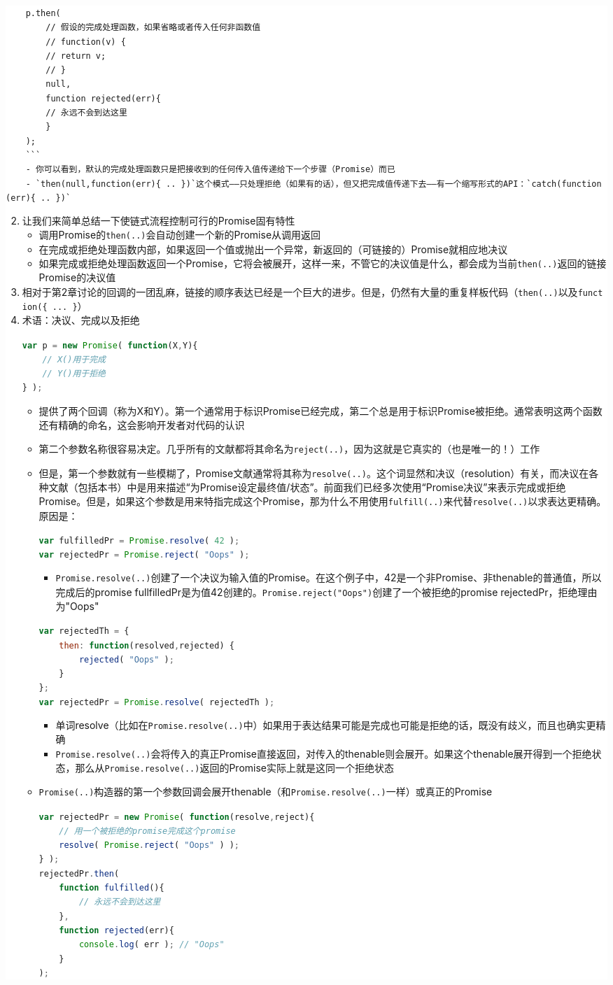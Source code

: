         p.then( 
            // 假设的完成处理函数，如果省略或者传入任何非函数值
            // function(v) { 
            // return v; 
            // } 
            null, 
            function rejected(err){ 
            // 永远不会到达这里
            } 
        ); 
        ```
        - 你可以看到，默认的完成处理函数只是把接收到的任何传入值传递给下一个步骤（Promise）而已
        - `then(null,function(err){ .. })`这个模式——只处理拒绝（如果有的话），但又把完成值传递下去——有一个缩写形式的API：`catch(function(err){ .. })`
2.  让我们来简单总结一下使链式流程控制可行的Promise固有特性
    - 调用Promise的`then(..)`会自动创建一个新的Promise从调用返回
    - 在完成或拒绝处理函数内部，如果返回一个值或抛出一个异常，新返回的（可链接的）Promise就相应地决议
    - 如果完成或拒绝处理函数返回一个Promise，它将会被展开，这样一来，不管它的决议值是什么，都会成为当前`then(..)`返回的链接Promise的决议值
3.  相对于第2章讨论的回调的一团乱麻，链接的顺序表达已经是一个巨大的进步。但是，仍然有大量的重复样板代码（`then(..)`以及`function({ ... }`）
4.  术语：决议、完成以及拒绝
    ```javascript
    var p = new Promise( function(X,Y){ 
        // X()用于完成
        // Y()用于拒绝
    } );
    ```
    - 提供了两个回调（称为X和Y）。第一个通常用于标识Promise已经完成，第二个总是用于标识Promise被拒绝。通常表明这两个函数还有精确的命名，这会影响开发者对代码的认识
    - 第二个参数名称很容易决定。几乎所有的文献都将其命名为`reject(..)`，因为这就是它真实的（也是唯一的！）工作
    - 但是，第一个参数就有一些模糊了，Promise文献通常将其称为`resolve(..)`。这个词显然和决议（resolution）有关，而决议在各种文献（包括本书）中是用来描述“为Promise设定最终值/状态”。前面我们已经多次使用“Promise决议”来表示完成或拒绝Promise。但是，如果这个参数是用来特指完成这个Promise，那为什么不用使用`fulfill(..)`来代替`resolve(..)`以求表达更精确。原因是：
        ```javascript
        var fulfilledPr = Promise.resolve( 42 ); 
        var rejectedPr = Promise.reject( "Oops" );
        ```
        - `Promise.resolve(..)`创建了一个决议为输入值的Promise。在这个例子中，42是一个非Promise、非thenable的普通值，所以完成后的promise fullfilledPr是为值42创建的。`Promise.reject("Oops")`创建了一个被拒绝的promise rejectedPr，拒绝理由为"Oops"

        ```javascript
        var rejectedTh = { 
            then: function(resolved,rejected) { 
                rejected( "Oops" ); 
            } 
        }; 
        var rejectedPr = Promise.resolve( rejectedTh );
        ```
        - 单词resolve（比如在`Promise.resolve(..)`中）如果用于表达结果可能是完成也可能是拒绝的话，既没有歧义，而且也确实更精确
        - `Promise.resolve(..)`会将传入的真正Promise直接返回，对传入的thenable则会展开。如果这个thenable展开得到一个拒绝状态，那么从`Promise.resolve(..)`返回的Promise实际上就是这同一个拒绝状态
    - `Promise(..)`构造器的第一个参数回调会展开thenable（和`Promise.resolve(..)`一样）或真正的Promise
        ```javascript
        var rejectedPr = new Promise( function(resolve,reject){ 
            // 用一个被拒绝的promise完成这个promise 
            resolve( Promise.reject( "Oops" ) ); 
        } ); 
        rejectedPr.then( 
            function fulfilled(){ 
                // 永远不会到达这里
            }, 
            function rejected(err){ 
                console.log( err ); // "Oops" 
            } 
        );
        ```